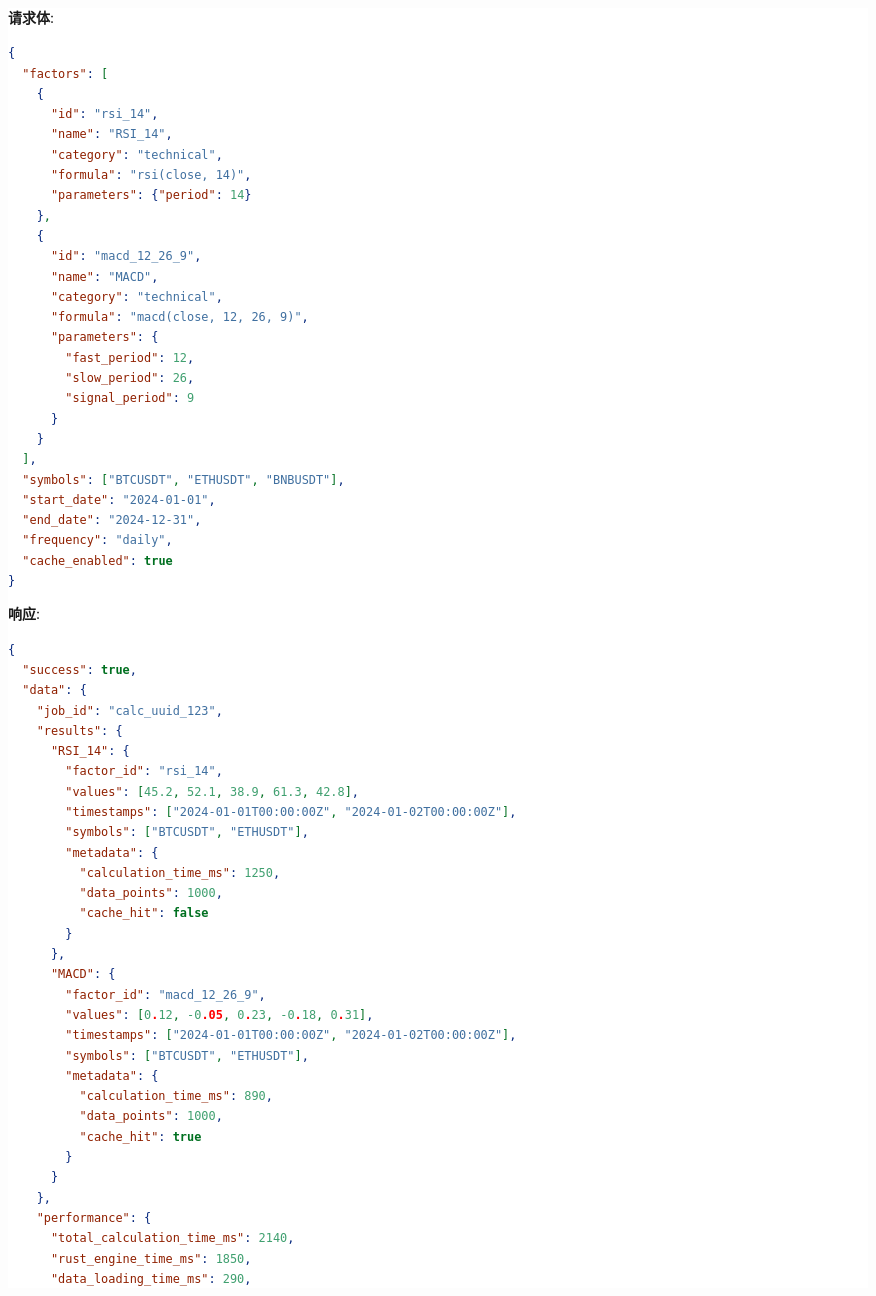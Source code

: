 **请求体**:
```json
{
  "factors": [
    {
      "id": "rsi_14",
      "name": "RSI_14",
      "category": "technical", 
      "formula": "rsi(close, 14)",
      "parameters": {"period": 14}
    },
    {
      "id": "macd_12_26_9",
      "name": "MACD",
      "category": "technical",
      "formula": "macd(close, 12, 26, 9)",
      "parameters": {
        "fast_period": 12,
        "slow_period": 26,
        "signal_period": 9
      }
    }
  ],
  "symbols": ["BTCUSDT", "ETHUSDT", "BNBUSDT"],
  "start_date": "2024-01-01",
  "end_date": "2024-12-31", 
  "frequency": "daily",
  "cache_enabled": true
}
```

**响应**:
```json
{
  "success": true,
  "data": {
    "job_id": "calc_uuid_123",
    "results": {
      "RSI_14": {
        "factor_id": "rsi_14",
        "values": [45.2, 52.1, 38.9, 61.3, 42.8],
        "timestamps": ["2024-01-01T00:00:00Z", "2024-01-02T00:00:00Z"],
        "symbols": ["BTCUSDT", "ETHUSDT"],
        "metadata": {
          "calculation_time_ms": 1250,
          "data_points": 1000,
          "cache_hit": false
        }
      },
      "MACD": {
        "factor_id": "macd_12_26_9", 
        "values": [0.12, -0.05, 0.23, -0.18, 0.31],
        "timestamps": ["2024-01-01T00:00:00Z", "2024-01-02T00:00:00Z"],
        "symbols": ["BTCUSDT", "ETHUSDT"],
        "metadata": {
          "calculation_time_ms": 890,
          "data_points": 1000,
          "cache_hit": true
        }
      }
    },
    "performance": {
      "total_calculation_time_ms": 2140,
      "rust_engine_time_ms": 1850,
      "data_loading_time_ms": 290,
```